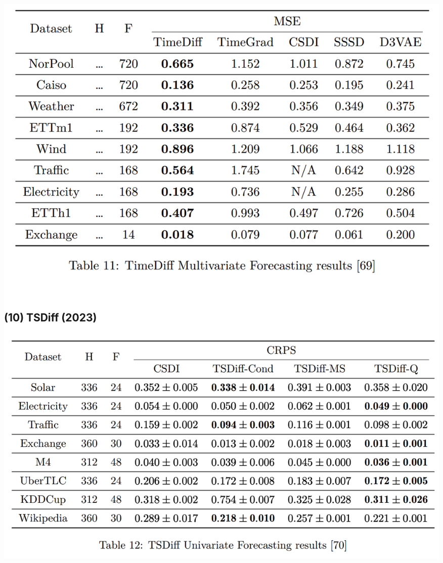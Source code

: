 ![figure2](/assets/img/ts/img619.png)

<br>

## (10) TSDiff (2023)

![figure2](/assets/img/ts/img620.png)
